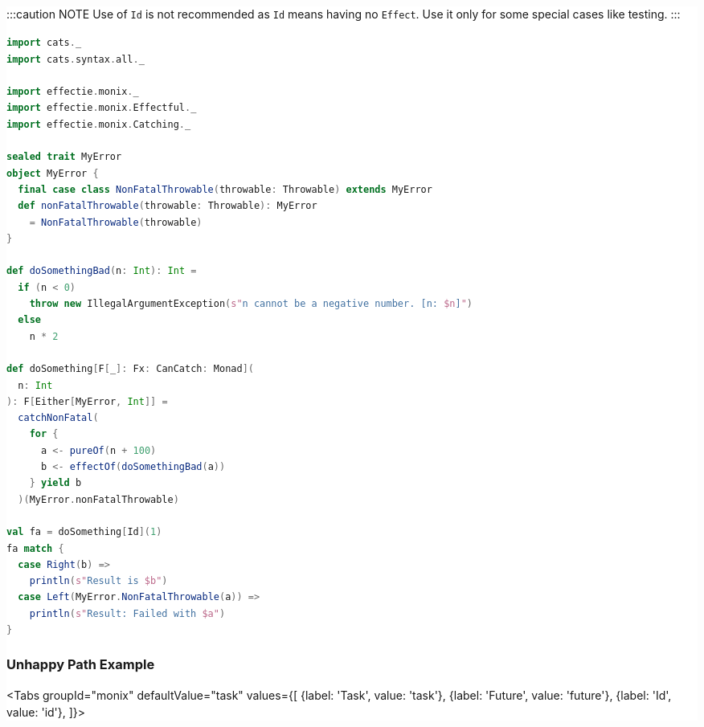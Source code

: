 
  </TabItem>
  
  <TabItem value="id">

:::caution NOTE
Use of `Id` is not recommended as `Id` means having no `Effect`. Use it only for some special cases like testing.
:::

```scala mdoc:reset-object
import cats._
import cats.syntax.all._

import effectie.monix._
import effectie.monix.Effectful._
import effectie.monix.Catching._

sealed trait MyError
object MyError {
  final case class NonFatalThrowable(throwable: Throwable) extends MyError
  def nonFatalThrowable(throwable: Throwable): MyError
    = NonFatalThrowable(throwable)
}

def doSomethingBad(n: Int): Int =
  if (n < 0)
    throw new IllegalArgumentException(s"n cannot be a negative number. [n: $n]")
  else
    n * 2

def doSomething[F[_]: Fx: CanCatch: Monad](
  n: Int
): F[Either[MyError, Int]] =
  catchNonFatal(
    for {
      a <- pureOf(n + 100)
      b <- effectOf(doSomethingBad(a))
    } yield b
  )(MyError.nonFatalThrowable)

val fa = doSomething[Id](1)
fa match {
  case Right(b) =>
    println(s"Result is $b")
  case Left(MyError.NonFatalThrowable(a)) =>
    println(s"Result: Failed with $a")
}
```

  </TabItem>
</Tabs>

### Unhappy Path Example
<Tabs
  groupId="monix"
  defaultValue="task"
  values={[
    {label: 'Task', value: 'task'},
    {label: 'Future', value: 'future'},
    {label: 'Id', value: 'id'},
  ]}>
  <TabItem value="task">
